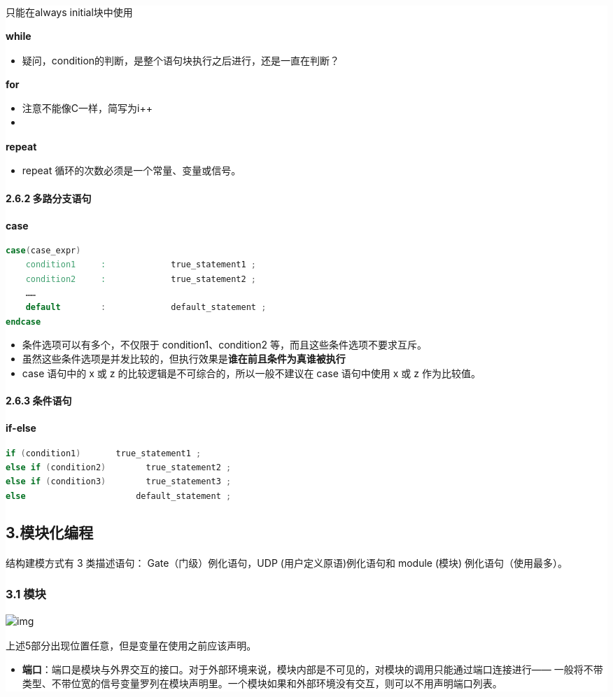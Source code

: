 只能在always initial块中使用

**while**

* 疑问，condition的判断，是整个语句块执行之后进行，还是一直在判断？

**for**

* 注意不能像C一样，简写为i++
* 

**repeat**

* repeat 循环的次数必须是一个常量、变量或信号。

#### 2.6.2 多路分支语句

**case**

```verilog
case(case_expr)
    condition1     :             true_statement1 ;
    condition2     :             true_statement2 ;
    ……
    default        :             default_statement ;
endcase
```

- 条件选项可以有多个，不仅限于 condition1、condition2 等，而且这些条件选项不要求互斥。
- 虽然这些条件选项是并发比较的，但执行效果是**谁在前且条件为真谁被执行**
- case 语句中的 x 或 z 的比较逻辑是不可综合的，所以一般不建议在 case 语句中使用 x 或 z 作为比较值。

#### 2.6.3 条件语句

**if-else**

```verilog
if (condition1)       true_statement1 ;
else if (condition2)        true_statement2 ;
else if (condition3)        true_statement3 ;
else                      default_statement ;
```





## 3.模块化编程

结构建模方式有 3 类描述语句： Gate（门级）例化语句，UDP (用户定义原语)例化语句和 module (模块) 例化语句（使用最多）。

### 3.1 模块

![img](https://www.runoob.com/wp-content/uploads/2020/09/jxRkciGWpiEbvz3D.png)

上述5部分出现位置任意，但是变量在使用之前应该声明。

* **端口**：端口是模块与外界交互的接口。对于外部环境来说，模块内部是不可见的，对模块的调用只能通过端口连接进行—— 一般将不带类型、不带位宽的信号变量罗列在模块声明里。一个模块如果和外部环境没有交互，则可以不用声明端口列表。
  